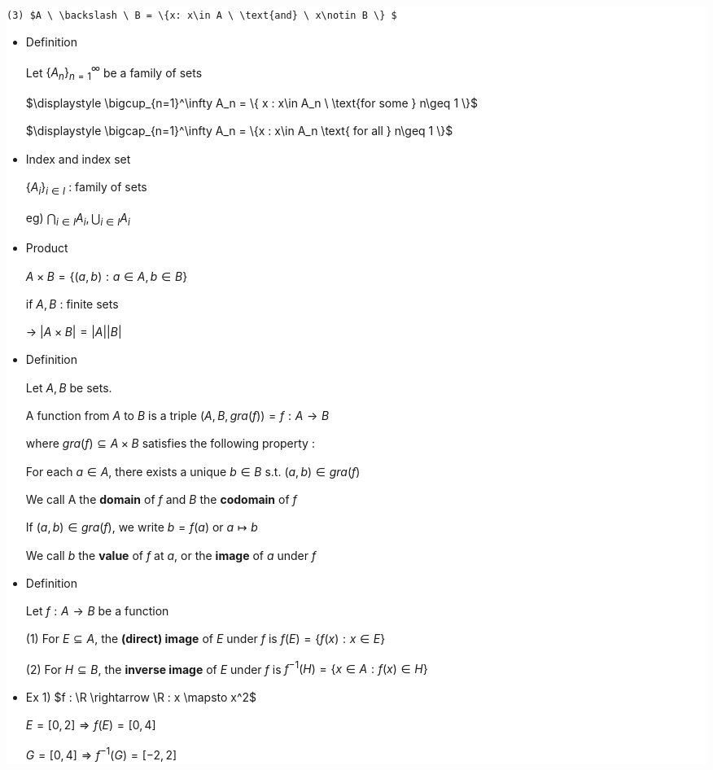 
	(3) $A \ \backslash \ B = \{x: x\in A \ \text{and} \ x\notin B \} $

- Definition

	Let $\{A_n \}_{n=1}^\infty$ be a family of sets


	$\displaystyle \bigcup_{n=1}^\infty A_n = \{ x : x\in A_n \ \text{for some } n\geq 1 \}$


	$\displaystyle \bigcap_{n=1}^\infty A_n = \{x : x\in A_n \text{ for all } n\geq 1 \}$

- Index and index set

	$\{A_i \}_{i \in I}$ : family of sets


	eg) $\displaystyle \bigcap_{i\in I} A_i, \bigcup_{i\in I} A_i$

- Product

	$A \times B = \{(a,b) : a\in A, b\in B \}$


	if $A, B$ : finite sets


	→ $\vert A \times B \vert = \vert A \vert \vert B \vert$

- Definition

	Let $A, B$ be sets.


	A function from $A$ to $B$ is a triple $(A, B, gra(f)) = f:A \rightarrow B$


	where $gra(f) \subseteq A \times B$ satisfies the following property :


	For each $a \in A$,  there exists a unique $b \in B$ s.t. $(a,b) \in gra(f)$


	We call A the **domain** of $f$ and $B$ the **codomain** of $f$


	If $(a,b) \in gra(f)$, we write $b=f(a)$ or $a \mapsto b$


	We call $b$ the **value** of $f$ at $a$, or the **image** of $a$ under $f$

- Definition

	Let $f : A \rightarrow B$ be a function


	(1) For $E \subseteq A$, the **(direct) image** of $E$ under $f$ is $f(E) = \{f(x) : x\in E \}$


	(2) For $H \subseteq B$, the **inverse image** of $E$ under $f$ is $f^{-1}(H) = \{x\in A : f(x)\in H\}$

- Ex 1) $f : \R \rightarrow \R : x \mapsto x^2$

	$E=[0, 2] \Rightarrow f(E) = [0, 4]$


	$G=[0, 4] \Rightarrow f^{-1}(G)=[-2, 2]$
